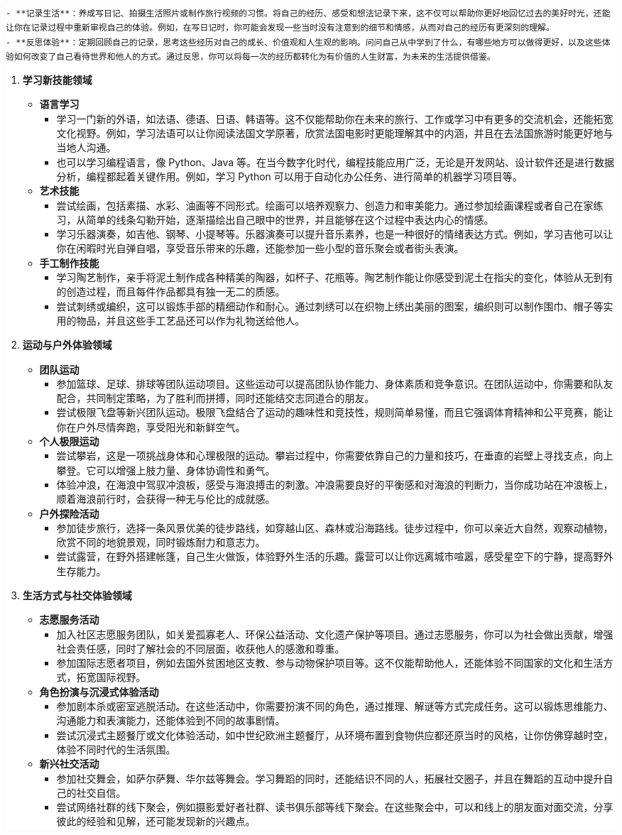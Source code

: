     - **记录生活**：养成写日记、拍摄生活照片或制作旅行视频的习惯。将自己的经历、感受和想法记录下来，这不仅可以帮助你更好地回忆过去的美好时光，还能让你在记录过程中重新审视自己的体验。例如，在写日记时，你可能会发现一些当时没有注意到的细节和情感，从而对自己的经历有更深刻的理解。
    - **反思体验**：定期回顾自己的记录，思考这些经历对自己的成长、价值观和人生观的影响。问问自己从中学到了什么，有哪些地方可以做得更好，以及这些体验如何改变了自己看待世界和他人的方式。通过反思，你可以将每一次的经历都转化为有价值的人生财富，为未来的生活提供借鉴。


1. **学习新技能领域**
    
    - **语言学习**
        - 学习一门新的外语，如法语、德语、日语、韩语等。这不仅能帮助你在未来的旅行、工作或学习中有更多的交流机会，还能拓宽文化视野。例如，学习法语可以让你阅读法国文学原著，欣赏法国电影时更能理解其中的内涵，并且在去法国旅游时能更好地与当地人沟通。
        - 也可以学习编程语言，像 Python、Java 等。在当今数字化时代，编程技能应用广泛，无论是开发网站、设计软件还是进行数据分析，编程都起着关键作用。例如，学习 Python 可以用于自动化办公任务、进行简单的机器学习项目等。
    - **艺术技能**
        - 尝试绘画，包括素描、水彩、油画等不同形式。绘画可以培养观察力、创造力和审美能力。通过参加绘画课程或者自己在家练习，从简单的线条勾勒开始，逐渐描绘出自己眼中的世界，并且能够在这个过程中表达内心的情感。
        - 学习乐器演奏，如吉他、钢琴、小提琴等。乐器演奏可以提升音乐素养，也是一种很好的情绪表达方式。例如，学习吉他可以让你在闲暇时光自弹自唱，享受音乐带来的乐趣，还能参加一些小型的音乐聚会或者街头表演。
    - **手工制作技能**
        - 学习陶艺制作，亲手将泥土制作成各种精美的陶器，如杯子、花瓶等。陶艺制作能让你感受到泥土在指尖的变化，体验从无到有的创造过程，而且每件作品都具有独一无二的质感。
        - 尝试刺绣或编织，这可以锻炼手部的精细动作和耐心。通过刺绣可以在织物上绣出美丽的图案，编织则可以制作围巾、帽子等实用的物品，并且这些手工艺品还可以作为礼物送给他人。
2. **运动与户外体验领域**
    
    - **团队运动**
        - 参加篮球、足球、排球等团队运动项目。这些运动可以提高团队协作能力、身体素质和竞争意识。在团队运动中，你需要和队友配合，共同制定策略，为了胜利而拼搏，同时还能结交志同道合的朋友。
        - 尝试极限飞盘等新兴团队运动。极限飞盘结合了运动的趣味性和竞技性，规则简单易懂，而且它强调体育精神和公平竞赛，能让你在户外尽情奔跑，享受阳光和新鲜空气。
    - **个人极限运动**
        - 尝试攀岩，这是一项挑战身体和心理极限的运动。攀岩过程中，你需要依靠自己的力量和技巧，在垂直的岩壁上寻找支点，向上攀登。它可以增强上肢力量、身体协调性和勇气。
        - 体验冲浪，在海浪中驾驭冲浪板，感受与海浪搏击的刺激。冲浪需要良好的平衡感和对海浪的判断力，当你成功站在冲浪板上，顺着海浪前行时，会获得一种无与伦比的成就感。
    - **户外探险活动**
        - 参加徒步旅行，选择一条风景优美的徒步路线，如穿越山区、森林或沿海路线。徒步过程中，你可以亲近大自然，观察动植物，欣赏不同的地貌景观，同时锻炼耐力和意志力。
        - 尝试露营，在野外搭建帐篷，自己生火做饭，体验野外生活的乐趣。露营可以让你远离城市喧嚣，感受星空下的宁静，提高野外生存能力。
3. **生活方式与社交体验领域**
    
    - **志愿服务活动**
        - 加入社区志愿服务团队，如关爱孤寡老人、环保公益活动、文化遗产保护等项目。通过志愿服务，你可以为社会做出贡献，增强社会责任感，同时了解社会的不同层面，收获他人的感激和尊重。
        - 参加国际志愿者项目，例如去国外贫困地区支教、参与动物保护项目等。这不仅能帮助他人，还能体验不同国家的文化和生活方式，拓宽国际视野。
    - **角色扮演与沉浸式体验活动**
        - 参加剧本杀或密室逃脱活动。在这些活动中，你需要扮演不同的角色，通过推理、解谜等方式完成任务。这可以锻炼思维能力、沟通能力和表演能力，还能体验到不同的故事剧情。
        - 尝试沉浸式主题餐厅或文化体验活动，如中世纪欧洲主题餐厅，从环境布置到食物供应都还原当时的风格，让你仿佛穿越时空，体验不同时代的生活氛围。
    - **新兴社交活动**
        - 参加社交舞会，如萨尔萨舞、华尔兹等舞会。学习舞蹈的同时，还能结识不同的人，拓展社交圈子，并且在舞蹈的互动中提升自己的社交自信。
        - 尝试网络社群的线下聚会，例如摄影爱好者社群、读书俱乐部等线下聚会。在这些聚会中，可以和线上的朋友面对面交流，分享彼此的经验和见解，还可能发现新的兴趣点。

